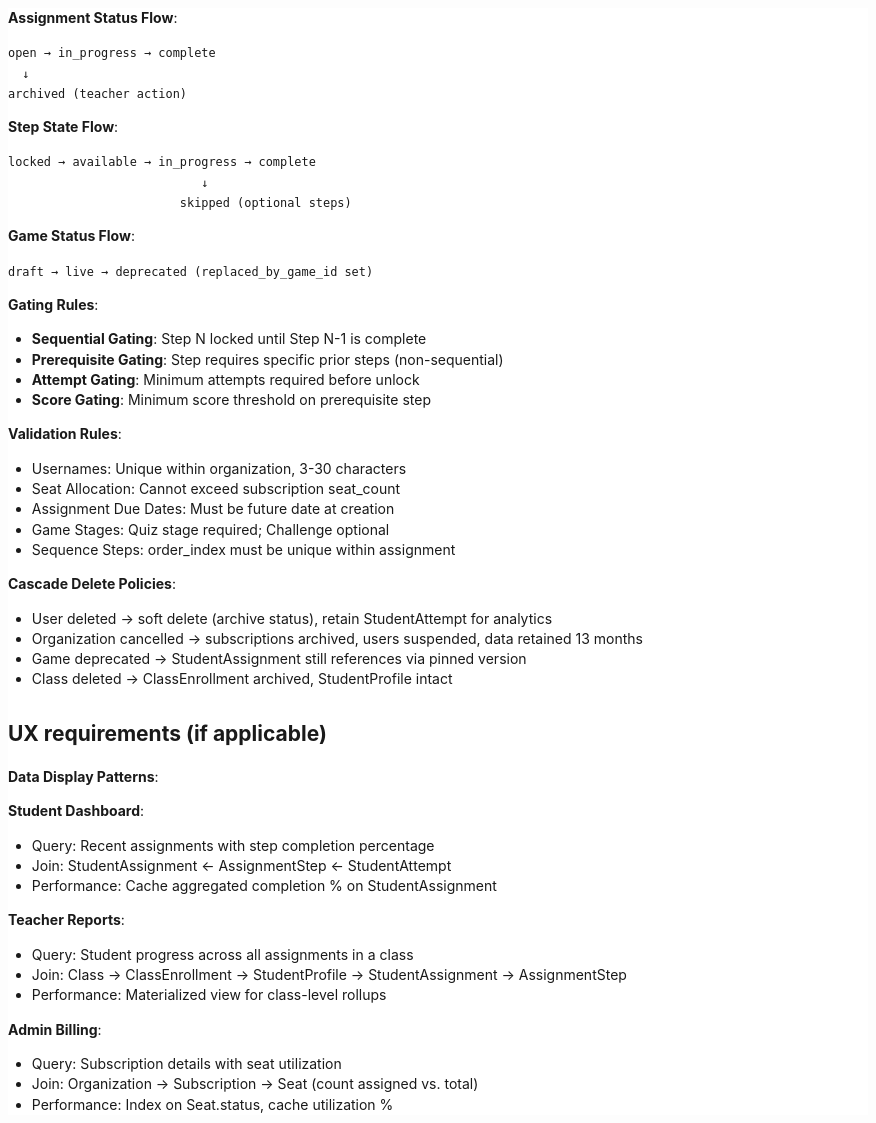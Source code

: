 **Assignment Status Flow**:
```
open → in_progress → complete
  ↓
archived (teacher action)
```

**Step State Flow**:
```
locked → available → in_progress → complete
                           ↓
                        skipped (optional steps)
```

**Game Status Flow**:
```
draft → live → deprecated (replaced_by_game_id set)
```

**Gating Rules**:
- **Sequential Gating**: Step N locked until Step N-1 is complete
- **Prerequisite Gating**: Step requires specific prior steps (non-sequential)
- **Attempt Gating**: Minimum attempts required before unlock
- **Score Gating**: Minimum score threshold on prerequisite step

**Validation Rules**:
- Usernames: Unique within organization, 3-30 characters
- Seat Allocation: Cannot exceed subscription seat_count
- Assignment Due Dates: Must be future date at creation
- Game Stages: Quiz stage required; Challenge optional
- Sequence Steps: order_index must be unique within assignment

**Cascade Delete Policies**:
- User deleted → soft delete (archive status), retain StudentAttempt for analytics
- Organization cancelled → subscriptions archived, users suspended, data retained 13 months
- Game deprecated → StudentAssignment still references via pinned version
- Class deleted → ClassEnrollment archived, StudentProfile intact

## UX requirements (if applicable)

**Data Display Patterns**:

**Student Dashboard**:
- Query: Recent assignments with step completion percentage
- Join: StudentAssignment ← AssignmentStep ← StudentAttempt
- Performance: Cache aggregated completion % on StudentAssignment

**Teacher Reports**:
- Query: Student progress across all assignments in a class
- Join: Class → ClassEnrollment → StudentProfile → StudentAssignment → AssignmentStep
- Performance: Materialized view for class-level rollups

**Admin Billing**:
- Query: Subscription details with seat utilization
- Join: Organization → Subscription → Seat (count assigned vs. total)
- Performance: Index on Seat.status, cache utilization %
